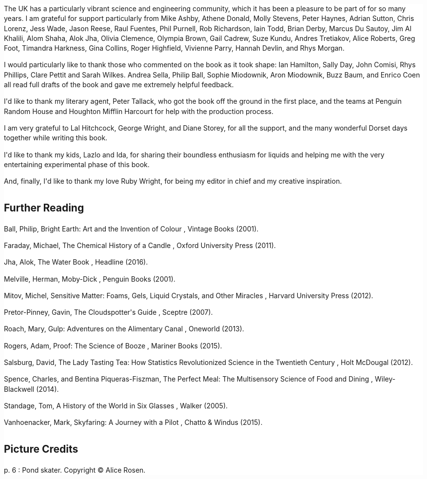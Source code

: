 The UK has a particularly vibrant science and engineering community, which it has been a pleasure to be part of for so many years. I am grateful for support particularly from Mike Ashby, Athene Donald, Molly Stevens, Peter Haynes, Adrian Sutton, Chris Lorenz, Jess Wade, Jason Reese, Raul Fuentes, Phil Purnell, Rob Richardson, Iain Todd, Brian Derby, Marcus Du Sautoy, Jim Al Khalili, Alom Shaha, Alok Jha, Olivia Clemence, Olympia Brown, Gail Cadrew, Suze Kundu, Andres Tretiakov, Alice Roberts, Greg Foot, Timandra Harkness, Gina Collins, Roger Highfield, Vivienne Parry, Hannah Devlin, and Rhys Morgan.

I would particularly like to thank those who commented on the book as it took shape: Ian Hamilton, Sally Day, John Comisi, Rhys Phillips, Clare Pettit and Sarah Wilkes. Andrea Sella, Philip Ball, Sophie Miodownik, Aron Miodownik, Buzz Baum, and Enrico Coen all read full drafts of the book and gave me extremely helpful feedback.

I'd like to thank my literary agent, Peter Tallack, who got the book off the ground in the first place, and the teams at Penguin Random House and Houghton Mifflin Harcourt for help with the production process.

I am very grateful to Lal Hitchcock, George Wright, and Diane Storey, for all the support, and the many wonderful Dorset days together while writing this book.

I'd like to thank my kids, Lazlo and Ida, for sharing their boundless enthusiasm for liquids and helping me with the very entertaining experimental phase of this book.

And, finally, I'd like to thank my love Ruby Wright, for being my editor in chief and my creative inspiration.

## Further Reading

Ball, Philip, Bright Earth: Art and the Invention of Colour , Vintage Books (2001).

Faraday, Michael, The Chemical History of a Candle , Oxford University Press (2011).

Jha, Alok, The Water Book , Headline (2016).

Melville, Herman, Moby-Dick , Penguin Books (2001).

Mitov, Michel, Sensitive Matter: Foams, Gels, Liquid Crystals, and Other Miracles , Harvard University Press (2012).

Pretor-Pinney, Gavin, The Cloudspotter's Guide , Sceptre (2007).

Roach, Mary, Gulp: Adventures on the Alimentary Canal , Oneworld (2013).

Rogers, Adam, Proof: The Science of Booze , Mariner Books (2015).

Salsburg, David, The Lady Tasting Tea: How Statistics Revolutionized Science in the Twentieth Century , Holt McDougal (2012).

Spence, Charles, and Bentina Piqueras-Fiszman, The Perfect Meal: The Multisensory Science of Food and Dining , Wiley-Blackwell (2014).

Standage, Tom, A History of the World in Six Glasses , Walker (2005).

Vanhoenacker, Mark, Skyfaring: A Journey with a Pilot , Chatto & Windus (2015).

## Picture Credits

p. 6 : Pond skater. Copyright © Alice Rosen.
